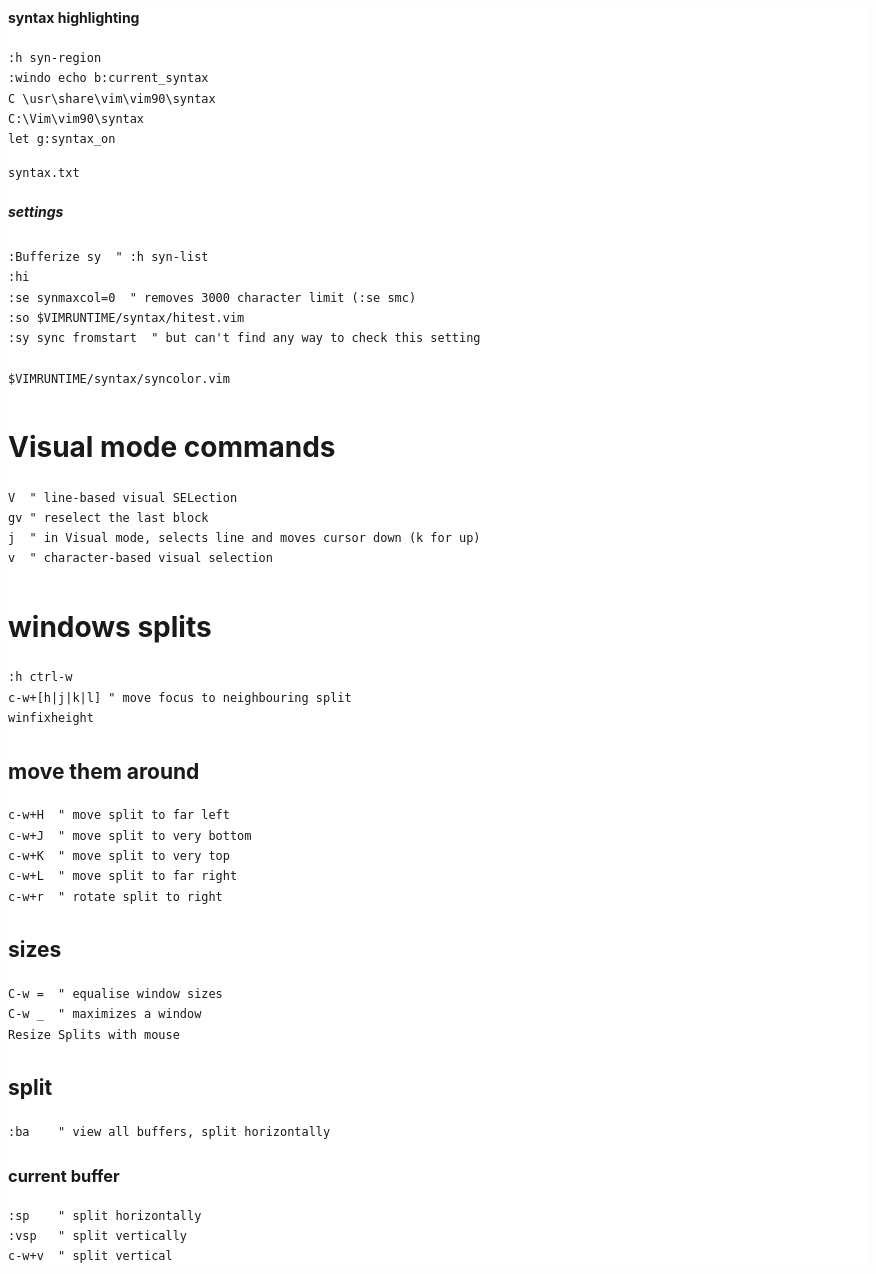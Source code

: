 #### syntax highlighting
	:h syn-region
    :windo echo b:current_syntax
    C \usr\share\vim\vim90\syntax
    C:\Vim\vim90\syntax
    let g:syntax_on

`syntax.txt`

##### settings
    :Bufferize sy  " :h syn-list
	:hi
    :se synmaxcol=0  " removes 3000 character limit (:se smc)
	:so $VIMRUNTIME/syntax/hitest.vim
    :sy sync fromstart  " but can't find any way to check this setting

	$VIMRUNTIME/syntax/syncolor.vim

# Visual mode commands
    V  " line-based visual SELection
    gv " reselect the last block
    j  " in Visual mode, selects line and moves cursor down (k for up)
    v  " character-based visual selection

# windows splits
    :h ctrl-w
    c-w+[h|j|k|l] " move focus to neighbouring split
    winfixheight

## move them around
    c-w+H  " move split to far left
    c-w+J  " move split to very bottom
    c-w+K  " move split to very top
    c-w+L  " move split to far right
    c-w+r  " rotate split to right

## sizes
    C-w =  " equalise window sizes
    C-w _  " maximizes a window
    Resize Splits with mouse

## split
    :ba    " view all buffers, split horizontally

### current buffer
    :sp    " split horizontally
    :vsp   " split vertically
    c-w+v  " split vertical
